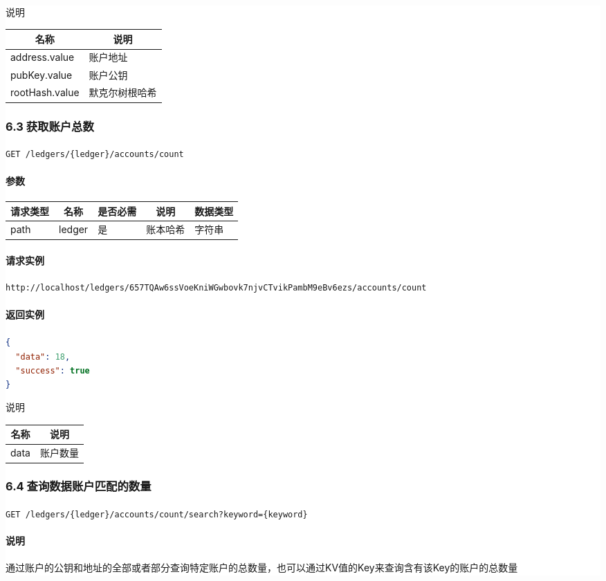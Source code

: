 ```json
```

说明

|名称|说明|
|---|---|
|address.value|账户地址|
|pubKey.value|账户公钥|
|rootHash.value|默克尔树根哈希|


### 6.3 获取账户总数

```http
GET /ledgers/{ledger}/accounts/count
```

#### 参数

|请求类型|名称|是否必需|说明|数据类型
|---|---|---|---|---|
|path|ledger|是|账本哈希|字符串


#### 请求实例
```http
http://localhost/ledgers/657TQAw6ssVoeKniWGwbovk7njvCTvikPambM9eBv6ezs/accounts/count
```

#### 返回实例

```json
{
  "data": 18,
  "success": true
}
```

说明

|名称|说明|
|---|---|
|data|账户数量|


### 6.4 查询数据账户匹配的数量

```http
GET /ledgers/{ledger}/accounts/count/search?keyword={keyword}
```

#### 说明

通过账户的公钥和地址的全部或者部分查询特定账户的总数量，也可以通过KV值的Key来查询含有该Key的账户的总数量
